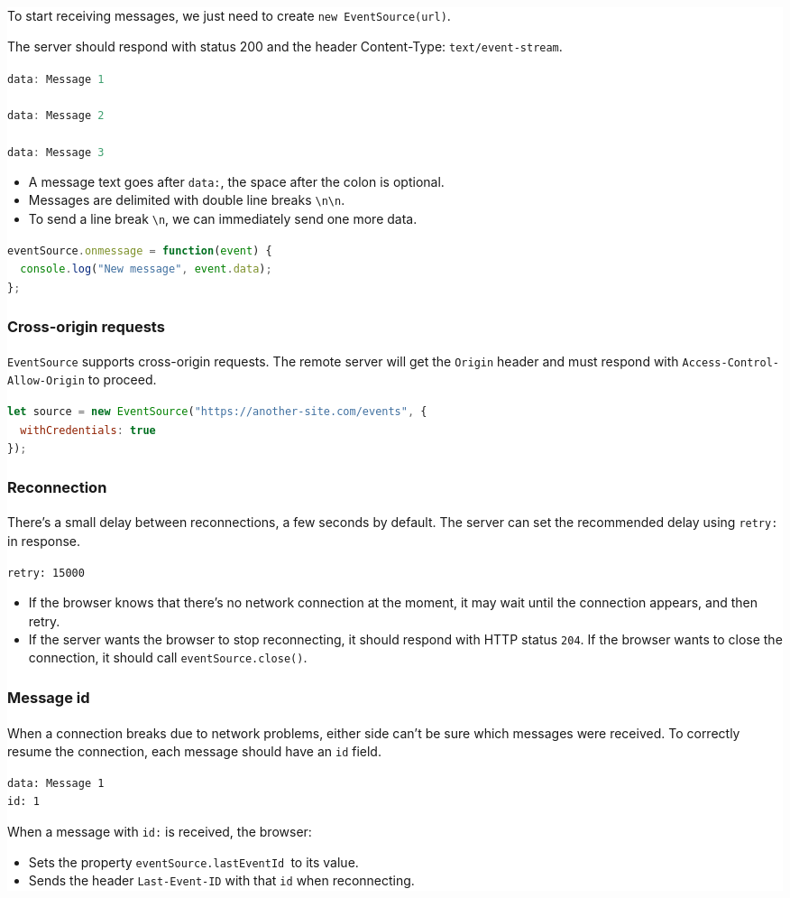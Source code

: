 To start receiving messages, we just need to create `new EventSource(url)`.

The server should respond with status 200 and the header Content-Type: `text/event-stream`.

```js
data: Message 1

data: Message 2

data: Message 3
```

- A message text goes after `data:`, the space after the colon is optional.
- Messages are delimited with double line breaks `\n\n`.
- To send a line break `\n`, we can immediately send one more data.

```js
eventSource.onmessage = function(event) {
  console.log("New message", event.data);
};
```

### Cross-origin requests

`EventSource` supports cross-origin requests. The remote server will get the `Origin` header and must respond with `Access-Control-Allow-Origin` to proceed.

```js
let source = new EventSource("https://another-site.com/events", {
  withCredentials: true
});
```

### Reconnection

There’s a small delay between reconnections, a few seconds by default. The server can set the recommended delay using `retry:` in response.

```
retry: 15000
```

- If the browser knows that there’s no network connection at the moment, it may wait until the connection appears, and then retry.
- If the server wants the browser to stop reconnecting, it should respond with HTTP status `204`.
If the browser wants to close the connection, it should call `eventSource.close()`.

### Message id

When a connection breaks due to network problems, either side can’t be sure which messages were received. To correctly resume the connection, each message should have an `id` field.

```
data: Message 1
id: 1
```

When a message with `id:` is received, the browser:
- Sets the property `eventSource.lastEventId `to its value.
- Sends the header `Last-Event-ID` with that `id` when reconnecting.
